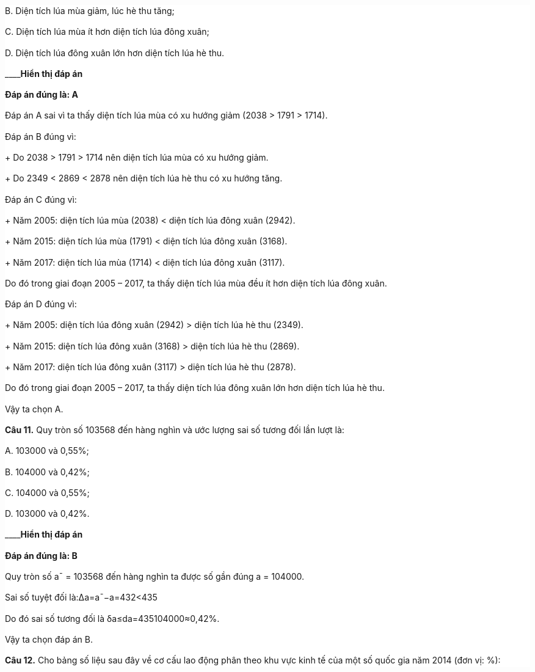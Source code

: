B. Diện tích lúa mùa giảm, lúc hè thu tăng; 

C. Diện tích lúa mùa ít hơn diện tích lúa đông xuân; 

D. Diện tích lúa đông xuân lớn hơn diện tích lúa hè thu.

____**Hiển thị đáp án**

**Đáp án đúng là: A**

Đáp án A sai vì ta thấy diện tích lúa mùa có xu hướng giảm (2038 > 1791 > 1714).

Đáp án B đúng vì:

\+ Do 2038 > 1791 > 1714 nên diện tích lúa mùa có xu hướng giảm.

\+ Do 2349 < 2869 < 2878 nên diện tích lúa hè thu có xu hướng tăng.

Đáp án C đúng vì:

\+ Năm 2005: diện tích lúa mùa (2038) < diện tích lúa đông xuân (2942).

\+ Năm 2015: diện tích lúa mùa (1791) < diện tích lúa đông xuân (3168).

\+ Năm 2017: diện tích lúa mùa (1714) < diện tích lúa đông xuân (3117).

Do đó trong giai đoạn 2005 – 2017, ta thấy diện tích lúa mùa đều ít hơn diện tích lúa đông xuân.

Đáp án D đúng vì: 

\+ Năm 2005: diện tích lúa đông xuân (2942) > diện tích lúa hè thu (2349).

\+ Năm 2015: diện tích lúa đông xuân (3168) > diện tích lúa hè thu (2869).

\+ Năm 2017: diện tích lúa đông xuân (3117) > diện tích lúa hè thu (2878).

Do đó trong giai đoạn 2005 – 2017, ta thấy diện tích lúa đông xuân lớn hơn diện tích lúa hè thu.

Vậy ta chọn A.

**Câu 11.** Quy tròn số 103568 đến hàng nghìn và ước lượng sai số tương đối lần lượt là:

A. 103000 và 0,55%; 

B. 104000 và 0,42%; 

C. 104000 và 0,55%; 

D. 103000 và 0,42%.

____**Hiển thị đáp án**

**Đáp án đúng là: B**

Quy tròn số a¯ = 103568 đến hàng nghìn ta được số gần đúng a = 104000.

Sai số tuyệt đối là:Δa=a¯−a=432<435

Do đó sai số tương đối là δa≤da=435104000≈0,42%.

Vậy ta chọn đáp án B.

**Câu 12.** Cho bảng số liệu sau đây về cơ cấu lao động phân theo khu vực kinh tế của một số quốc gia năm 2014 (đơn vị: %):
